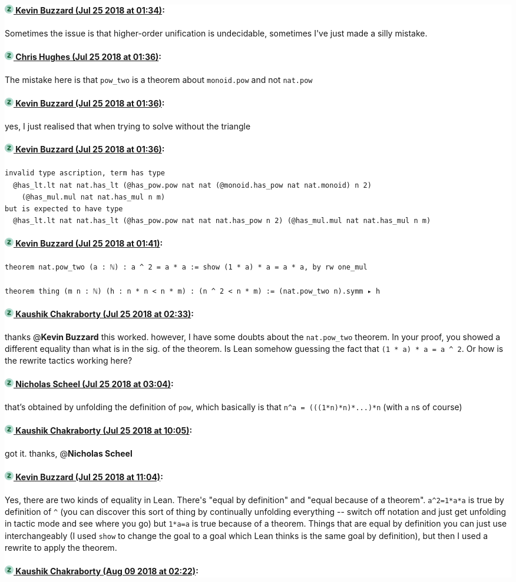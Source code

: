 #### [![Click to go to Zulip](../../assets/img/zulip2.png) Kevin Buzzard (Jul 25 2018 at 01:34)](https://leanprover.zulipchat.com/#narrow/stream/113488-general/topic/Logic%20%26%20Proof/near/130244863):
Sometimes the issue is that higher-order unification is undecidable, sometimes I've just made a silly mistake.

#### [![Click to go to Zulip](../../assets/img/zulip2.png) Chris Hughes (Jul 25 2018 at 01:36)](https://leanprover.zulipchat.com/#narrow/stream/113488-general/topic/Logic%20%26%20Proof/near/130244921):
The mistake here is that `pow_two` is a theorem about `monoid.pow` and not `nat.pow`

#### [![Click to go to Zulip](../../assets/img/zulip2.png) Kevin Buzzard (Jul 25 2018 at 01:36)](https://leanprover.zulipchat.com/#narrow/stream/113488-general/topic/Logic%20%26%20Proof/near/130244927):
yes, I just realised that when trying to solve without the triangle

#### [![Click to go to Zulip](../../assets/img/zulip2.png) Kevin Buzzard (Jul 25 2018 at 01:36)](https://leanprover.zulipchat.com/#narrow/stream/113488-general/topic/Logic%20%26%20Proof/near/130244928):
```
invalid type ascription, term has type
  @has_lt.lt nat nat.has_lt (@has_pow.pow nat nat (@monoid.has_pow nat nat.monoid) n 2)
    (@has_mul.mul nat nat.has_mul n m)
but is expected to have type
  @has_lt.lt nat nat.has_lt (@has_pow.pow nat nat nat.has_pow n 2) (@has_mul.mul nat nat.has_mul n m)
```

#### [![Click to go to Zulip](../../assets/img/zulip2.png) Kevin Buzzard (Jul 25 2018 at 01:41)](https://leanprover.zulipchat.com/#narrow/stream/113488-general/topic/Logic%20%26%20Proof/near/130245103):
```lean
theorem nat.pow_two (a : ℕ) : a ^ 2 = a * a := show (1 * a) * a = a * a, by rw one_mul

theorem thing (m n : ℕ) (h : n * n < n * m) : (n ^ 2 < n * m) := (nat.pow_two n).symm ▸ h

```

#### [![Click to go to Zulip](../../assets/img/zulip2.png) Kaushik Chakraborty (Jul 25 2018 at 02:33)](https://leanprover.zulipchat.com/#narrow/stream/113488-general/topic/Logic%20%26%20Proof/near/130246833):
thanks @**Kevin Buzzard**  this worked. however, I have some doubts about the `nat.pow_two` theorem. In your proof, you showed a different equality than what is in the sig. of the theorem. Is Lean somehow guessing the fact that `(1 * a) * a = a ^ 2`. Or how is the rewrite tactics working here?

#### [![Click to go to Zulip](../../assets/img/zulip2.png) Nicholas Scheel (Jul 25 2018 at 03:04)](https://leanprover.zulipchat.com/#narrow/stream/113488-general/topic/Logic%20%26%20Proof/near/130247804):
that’s obtained by unfolding the definition of `pow`, which basically is that `n^a = (((1*n)*n)*...)*n` (with `a` `n`s of course)

#### [![Click to go to Zulip](../../assets/img/zulip2.png) Kaushik Chakraborty (Jul 25 2018 at 10:05)](https://leanprover.zulipchat.com/#narrow/stream/113488-general/topic/Logic%20%26%20Proof/near/130261244):
got it. thanks, @**Nicholas Scheel**

#### [![Click to go to Zulip](../../assets/img/zulip2.png) Kevin Buzzard (Jul 25 2018 at 11:04)](https://leanprover.zulipchat.com/#narrow/stream/113488-general/topic/Logic%20%26%20Proof/near/130263722):
Yes, there are two kinds of equality in Lean. There's "equal by definition" and "equal because of a theorem". `a^2=1*a*a` is true by definition of `^` (you can discover this sort of thing by continually unfolding everything -- switch off notation and just get unfolding in tactic mode and see where you go) but `1*a=a` is true because of a theorem. Things that are equal by definition you can just use interchangeably (I used `show` to change the goal to a goal which Lean thinks is the same goal by definition), but then I used a rewrite to apply the theorem.

#### [![Click to go to Zulip](../../assets/img/zulip2.png) Kaushik Chakraborty (Aug 09 2018 at 02:22)](https://leanprover.zulipchat.com/#narrow/stream/113488-general/topic/Logic%20%26%20Proof/near/131140816):